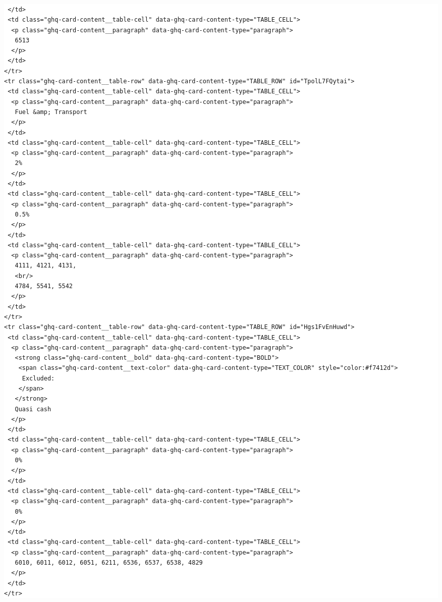      </td>
     <td class="ghq-card-content__table-cell" data-ghq-card-content-type="TABLE_CELL">
      <p class="ghq-card-content__paragraph" data-ghq-card-content-type="paragraph">
       6513
      </p>
     </td>
    </tr>
    <tr class="ghq-card-content__table-row" data-ghq-card-content-type="TABLE_ROW" id="TpolL7FQytai">
     <td class="ghq-card-content__table-cell" data-ghq-card-content-type="TABLE_CELL">
      <p class="ghq-card-content__paragraph" data-ghq-card-content-type="paragraph">
       Fuel &amp; Transport
      </p>
     </td>
     <td class="ghq-card-content__table-cell" data-ghq-card-content-type="TABLE_CELL">
      <p class="ghq-card-content__paragraph" data-ghq-card-content-type="paragraph">
       2%
      </p>
     </td>
     <td class="ghq-card-content__table-cell" data-ghq-card-content-type="TABLE_CELL">
      <p class="ghq-card-content__paragraph" data-ghq-card-content-type="paragraph">
       0.5%
      </p>
     </td>
     <td class="ghq-card-content__table-cell" data-ghq-card-content-type="TABLE_CELL">
      <p class="ghq-card-content__paragraph" data-ghq-card-content-type="paragraph">
       4111, 4121, 4131,
       <br/>
       4784, 5541, 5542
      </p>
     </td>
    </tr>
    <tr class="ghq-card-content__table-row" data-ghq-card-content-type="TABLE_ROW" id="Hgs1FvEnHuwd">
     <td class="ghq-card-content__table-cell" data-ghq-card-content-type="TABLE_CELL">
      <p class="ghq-card-content__paragraph" data-ghq-card-content-type="paragraph">
       <strong class="ghq-card-content__bold" data-ghq-card-content-type="BOLD">
        <span class="ghq-card-content__text-color" data-ghq-card-content-type="TEXT_COLOR" style="color:#f7412d">
         Excluded:
        </span>
       </strong>
       Quasi cash
      </p>
     </td>
     <td class="ghq-card-content__table-cell" data-ghq-card-content-type="TABLE_CELL">
      <p class="ghq-card-content__paragraph" data-ghq-card-content-type="paragraph">
       0%
      </p>
     </td>
     <td class="ghq-card-content__table-cell" data-ghq-card-content-type="TABLE_CELL">
      <p class="ghq-card-content__paragraph" data-ghq-card-content-type="paragraph">
       0%
      </p>
     </td>
     <td class="ghq-card-content__table-cell" data-ghq-card-content-type="TABLE_CELL">
      <p class="ghq-card-content__paragraph" data-ghq-card-content-type="paragraph">
       6010, 6011, 6012, 6051, 6211, 6536, 6537, 6538, 4829
      </p>
     </td>
    </tr>
   </tbody>
  </table>
 </div>
</div>
<p class="ghq-card-content__paragraph" data-ghq-card-content-type="paragraph" id="yP4nJ4x26MeI">